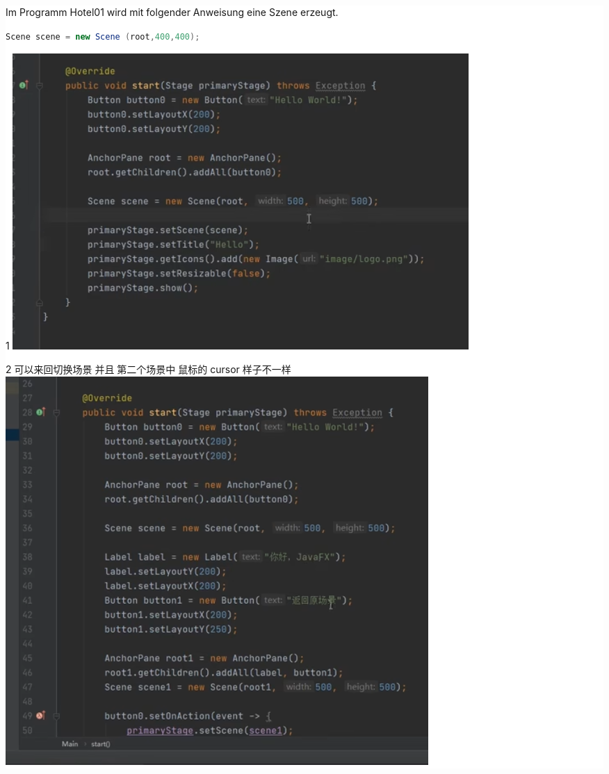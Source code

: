 
Im Programm Hotel01 wird mit folgender Anweisung eine Szene erzeugt.

```java
Scene scene = new Scene (root,400,400);
```

1 
![](image/Pasted%20image%2020230505190049.png)

2 可以来回切换场景
并且 第二个场景中 鼠标的 cursor 样子不一样
![](image/Pasted%20image%2020230505190302.png)
